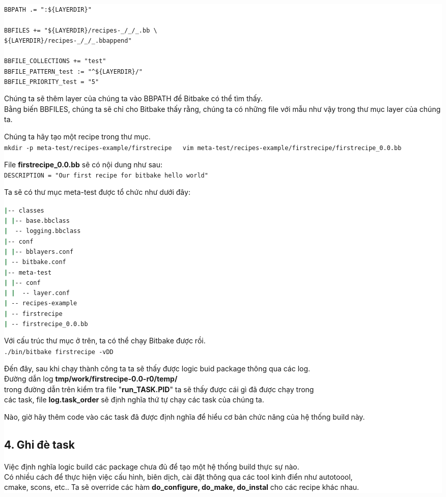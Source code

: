 ```
BBPATH .= ":${LAYERDIR}"

BBFILES += "${LAYERDIR}/recipes-_/_/_.bb \  
${LAYERDIR}/recipes-_/_/_.bbappend"

BBFILE_COLLECTIONS += "test"  
BBFILE_PATTERN_test := "^${LAYERDIR}/"  
BBFILE_PRIORITY_test = "5"
```

Chúng ta sẽ thêm layer của chúng ta vào BBPATH để Bitbake có thể tìm thấy.  
Bằng biến BBFILES, chúng ta sẽ chỉ cho Bitbake thấy rằng, chúng ta có những file với mẫu như vậy trong thư mục layer của chúng ta.

Chúng ta hãy tạo một recipe trong thư mục.  
`mkdir -p meta-test/recipes-example/firstrecipe  
vim meta-test/recipes-example/firstrecipe/firstrecipe_0.0.bb`

File **firstrecipe_0.0.bb** sẽ có nội dung như sau:  
`DESCRIPTION = "Our first recipe for bitbake hello world"`

Ta sẽ có thư mục meta-test được tổ chức như dưới đây:

```bash
|-- classes  
| |-- base.bbclass  
|  -- logging.bbclass  
|-- conf  
| |-- bblayers.conf  
| -- bitbake.conf  
|-- meta-test  
| |-- conf  
| |  -- layer.conf  
| -- recipes-example  
| -- firstrecipe  
| -- firstrecipe_0.0.bb  
```

Với cấu trúc thư mục ở trên, ta có thể chạy Bitbake được rồi.  
`./bin/bitbake firstrecipe -vDD`

Đến đây, sau khi chạy thành công ta ta sẽ thấy được logic buid package thông qua các log.  
Đường dẫn log **tmp/work/firstrecipe-0.0-r0/temp/**  
trong đường dẫn trên kiểm tra file "**run_TASK.PID**" ta sẽ thấy được cái gì đã được chạy trong  
các task, file **log.task_order** sẽ định nghĩa thứ tự chạy các task của chúng ta.

Nào, giờ hãy thêm code vào các task đã được định nghĩa để hiểu cơ bản chức năng của hệ thống build này.

## 4. Ghi đè task

Việc định nghĩa logic build các package chưa đủ để tạo một hệ thống build thực sự nào.  
Có nhiều cách để thực hiện việc cấu hình, biên dịch, cài đặt thông qua các tool kinh điển như autotoool,  
cmake, scons, etc.. Ta sẽ override các hàm **do_configure, do_make, do_instal** cho các recipe khác nhau.
